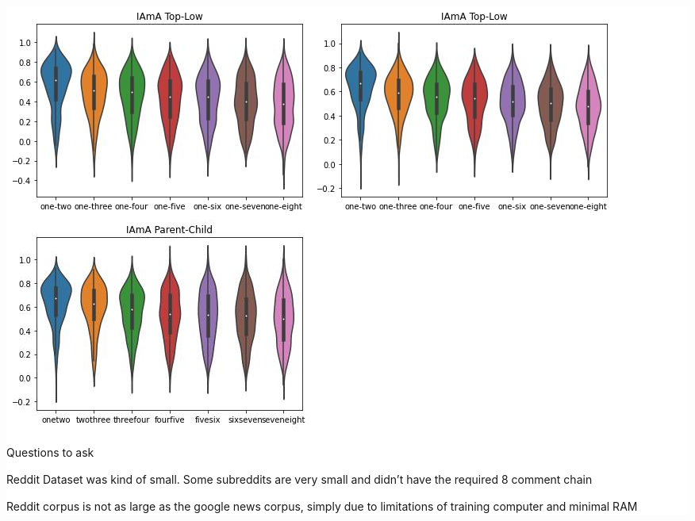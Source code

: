 <img src="img/reddit10.jpg" width=380px />

<img src="img/reddit11.jpg" width=380px />

<img src="img/reddit12.jpg" width=384px />

Questions to ask

Reddit Dataset was kind of small\. Some subreddits are very small and didn’t have the required 8 comment chain

Reddit corpus is not as large as the google news corpus\, simply due to limitations of training computer and minimal RAM
